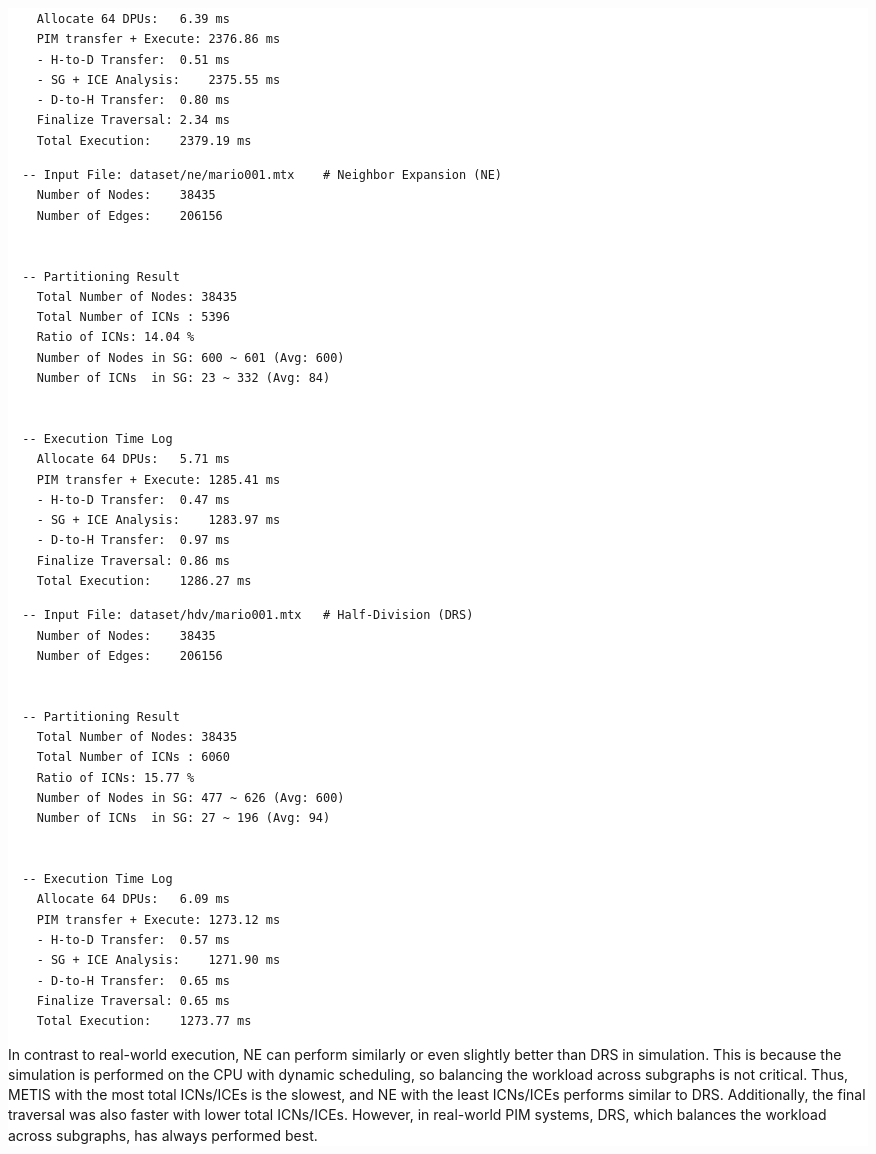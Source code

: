 ```
	Allocate 64 DPUs:	6.39 ms
	PIM transfer + Execute:	2376.86 ms
	- H-to-D Transfer:	0.51 ms
	- SG + ICE Analysis:	2375.55 ms
	- D-to-H Transfer:	0.80 ms
	Finalize Traversal:	2.34 ms
	Total Execution:	2379.19 ms
```
```
  -- Input File: dataset/ne/mario001.mtx	# Neighbor Expansion (NE)
	Number of Nodes:	38435
	Number of Edges:	206156


  -- Partitioning Result
	Total Number of Nodes: 38435
	Total Number of ICNs : 5396 
	Ratio of ICNs: 14.04 %
	Number of Nodes in SG: 600 ~ 601 (Avg: 600)
	Number of ICNs  in SG: 23 ~ 332 (Avg: 84)


  -- Execution Time Log
	Allocate 64 DPUs:	5.71 ms
	PIM transfer + Execute:	1285.41 ms
	- H-to-D Transfer:	0.47 ms
	- SG + ICE Analysis:	1283.97 ms
	- D-to-H Transfer:	0.97 ms
	Finalize Traversal:	0.86 ms
	Total Execution:	1286.27 ms
```
```
  -- Input File: dataset/hdv/mario001.mtx	# Half-Division (DRS)
	Number of Nodes:	38435
	Number of Edges:	206156


  -- Partitioning Result
	Total Number of Nodes: 38435
	Total Number of ICNs : 6060 
	Ratio of ICNs: 15.77 %
	Number of Nodes in SG: 477 ~ 626 (Avg: 600)
	Number of ICNs  in SG: 27 ~ 196 (Avg: 94)


  -- Execution Time Log
	Allocate 64 DPUs:	6.09 ms
	PIM transfer + Execute:	1273.12 ms
	- H-to-D Transfer:	0.57 ms
	- SG + ICE Analysis:	1271.90 ms
	- D-to-H Transfer:	0.65 ms
	Finalize Traversal:	0.65 ms
	Total Execution:	1273.77 ms
```
In contrast to real-world execution, NE can perform similarly or even slightly better than DRS in simulation.
This is because the simulation is performed on the CPU with dynamic scheduling, so balancing the workload across subgraphs is not critical.
Thus, METIS with the most total ICNs/ICEs is the slowest, and NE with the least ICNs/ICEs performs similar to DRS.
Additionally, the final traversal was also faster with lower total ICNs/ICEs.
However, in real-world PIM systems, DRS, which balances the workload across subgraphs, has always performed best.
